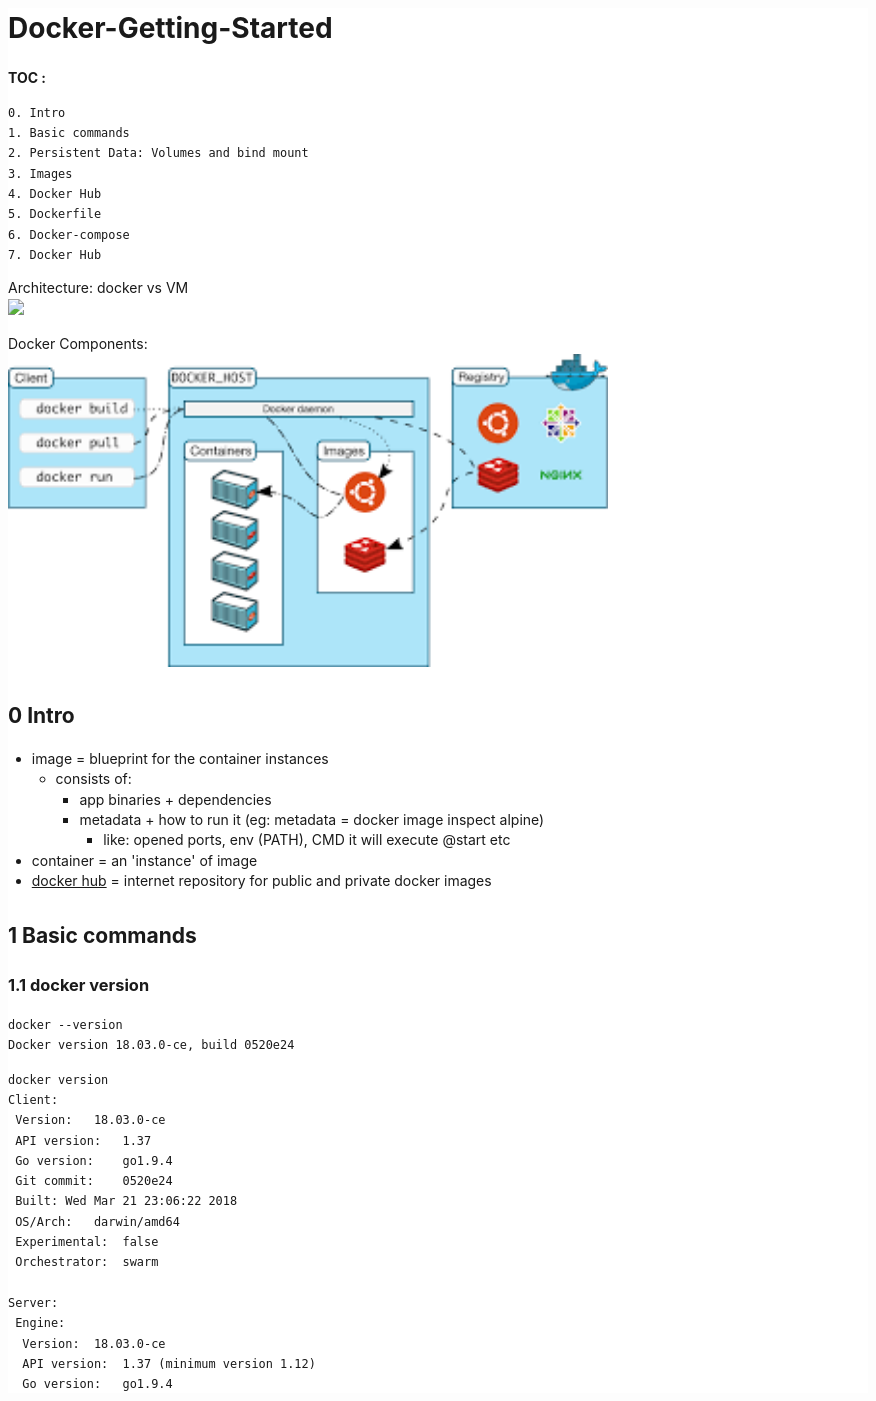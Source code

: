 # Docker-Getting-Started

**TOC :**

    0. Intro 
    1. Basic commands
    2. Persistent Data: Volumes and bind mount
    3. Images
    4. Docker Hub
    5. Dockerfile
    6. Docker-compose
    7. Docker Hub

Architecture: docker vs VM  
<img src="images/dockerVsVM.png" width="600px" >

Docker Components:  
<img src="images/docker_components.png" width="600px" >

## 0 Intro

* image = blueprint for the container instances
    * consists of:
        * app binaries + dependencies
        * metadata + how to run it (eg: metadata = docker image inspect alpine)
            * like: opened ports, env (PATH), CMD it will execute @start etc
* container = an 'instance' of image
* [docker hub](https://hub.docker.com) = internet repository for public and private docker images 

## 1 Basic commands

### 1.1 docker version

```
docker --version
Docker version 18.03.0-ce, build 0520e24
```

```
docker version
Client:
 Version:	18.03.0-ce
 API version:	1.37
 Go version:	go1.9.4
 Git commit:	0520e24
 Built:	Wed Mar 21 23:06:22 2018
 OS/Arch:	darwin/amd64
 Experimental:	false
 Orchestrator:	swarm

Server:
 Engine:
  Version:	18.03.0-ce
  API version:	1.37 (minimum version 1.12)
  Go version:	go1.9.4
```